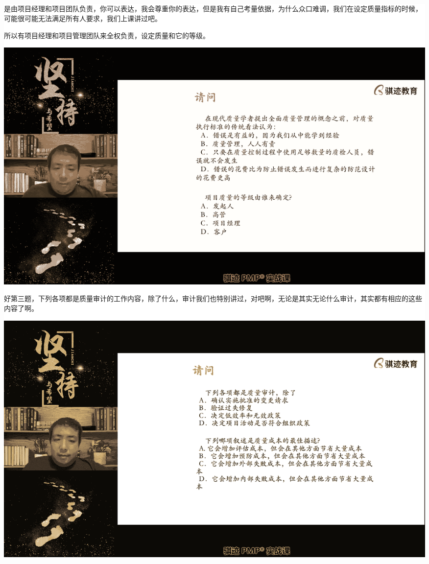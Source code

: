 是由项目经理和项目团队负责，你可以表达，我会尊重你的表达，但是我有自己考量依据，为什么众口难调，我们在设定质量指标的时候，可能很可能无法满足所有人要求，我们上课讲过吧。

所以有项目经理和项目管理团队来全权负责，设定质量和它的等级。

![](img/06797119bff2ffa4d6e36efc7156f7f5_44.png)

好第三题，下列各项都是质量审计的工作内容，除了什么，审计我们也特别讲过，对吧啊，无论是其实无论什么审计，其实都有相应的这些内容了啊。



![](img/06797119bff2ffa4d6e36efc7156f7f5_46.png)
